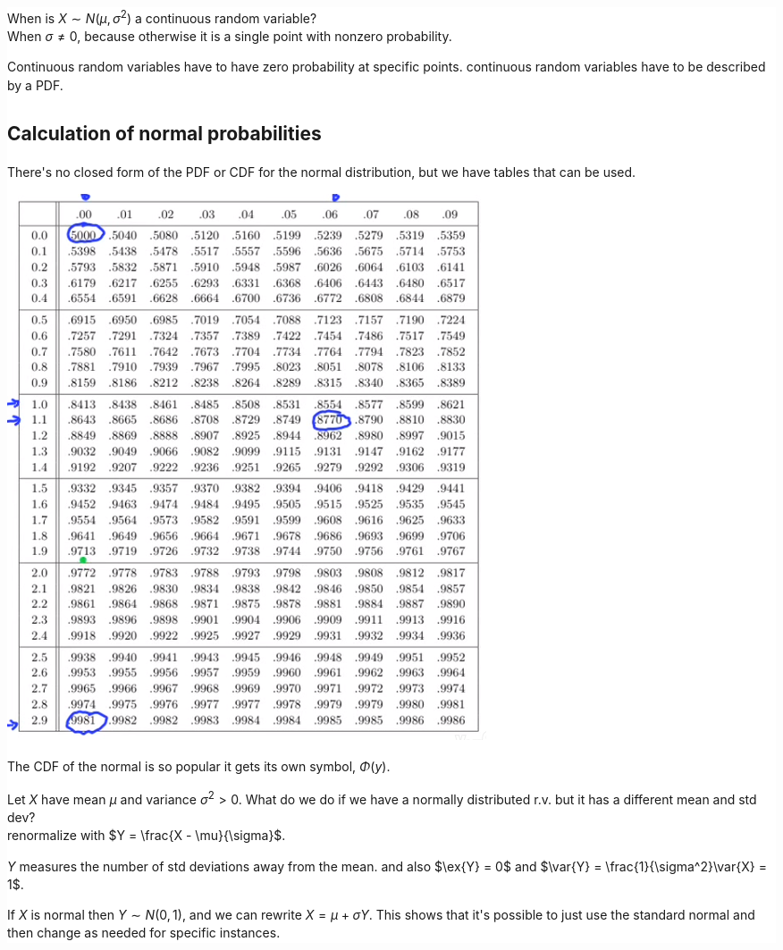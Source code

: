 When is $X \sim N(\mu, \sigma^2)$ a continuous random variable?  
When $\sigma \neq 0$, because otherwise it is a single point with nonzero probability.

Continuous random variables have to have zero probability at specific points.
continuous random variables have to be described by a PDF.

## Calculation of normal probabilities

There's no closed form of the PDF or CDF for the normal distribution, but we have tables that can be used.

![normal table of values](unit5lec8-probability-density-functions\ea87ae04a5847cb77c55499f828eae2d.png)

The CDF of the normal is so popular it gets its own symbol, $\Phi(y)$.

Let $X$ have mean $\mu$ and variance $\sigma^2 > 0$. What do we do if we have a normally distributed r.v. but it has a different mean and std dev?  
renormalize with $Y = \frac{X - \mu}{\sigma}$.

$Y$ measures the number of std deviations away from the mean. and also $\ex{Y} = 0$ and $\var{Y} = \frac{1}{\sigma^2}\var{X} = 1$.

If $X$ is normal then $Y \sim N(0, 1)$, and we can rewrite $X=\mu + \sigma Y$. This shows that it's possible to just use the standard normal and then change as needed for specific instances.
